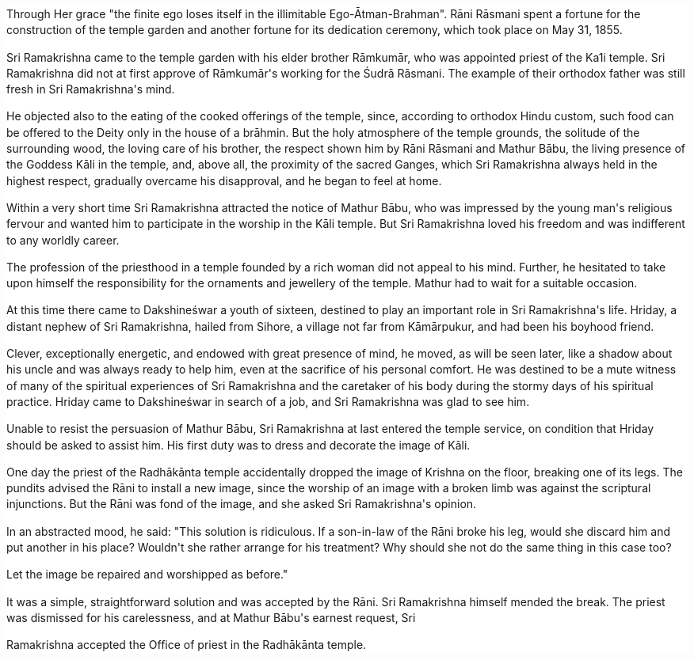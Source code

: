 Through Her grace "the finite ego loses itself in the illimitable Ego-Ātman-Brahman". Rāni Rāsmani spent a fortune for the construction of the temple garden and another fortune for its dedication ceremony, which took place on May 31, 1855.

Sri Ramakrishna came to the temple garden with his elder brother Rāmkumār, who was appointed priest of the Ka1i temple. Sri Ramakrishna did not at first approve of Rāmkumār's working for the Śudrā Rāsmani. The example of their orthodox father was still fresh in Sri Ramakrishna's mind. 

He objected also to the eating of the cooked offerings of the temple, since, according to orthodox Hindu custom, such food can be offered to the Deity only in the house of a brāhmin. But the holy atmosphere of the temple grounds, the solitude of the surrounding wood, the loving care of his brother, the respect shown him by Rāni Rāsmani and Mathur Bābu, the living presence of the Goddess Kāli in the temple, and, above all, the proximity of the sacred Ganges, which Sri Ramakrishna always held in the highest respect, gradually overcame his disapproval, and he began to feel at home.


Within a very short time Sri Ramakrishna attracted the notice of Mathur Bābu, who was impressed by the young man's religious fervour and wanted him to participate in the worship in the Kāli temple. But Sri Ramakrishna loved his freedom and was indifferent to any worldly career.

The profession of the priesthood in a temple founded by a rich woman did not appeal to his mind. Further, he hesitated to take upon himself the responsibility for the ornaments and jewellery of the temple. Mathur had to wait for a suitable occasion.

At this time there came to Dakshineśwar a youth of sixteen, destined to play an important role in Sri Ramakrishna's life. Hriday, a distant nephew of Sri Ramakrishna, hailed from Sihore, a village not far from Kāmārpukur, and had been his boyhood friend. 

Clever, exceptionally energetic, and endowed with great presence of mind, he moved, as will be seen later, like a shadow about his uncle and was always ready to help him, even at the sacrifice of his personal comfort. He was destined to be a mute witness of many of the spiritual experiences of Sri Ramakrishna and the caretaker of his body during the
stormy days of his spiritual practice. Hriday came to Dakshineśwar in search of a job,
and Sri Ramakrishna was glad to see him.

Unable to resist the persuasion of Mathur Bābu, Sri Ramakrishna at last entered the temple service, on condition that Hriday should be asked to assist him. His first duty was to dress and decorate the image of Kāli.

One day the priest of the Radhākānta temple accidentally dropped the image of Krishna on the floor, breaking one of its legs. The pundits advised the Rāni to install a new image, since the worship of an image with a broken limb was against the scriptural injunctions. But the Rāni was fond of the image, and she asked Sri Ramakrishna's
opinion. 

In an abstracted mood, he said: "This solution is ridiculous. If a son-in-law of the Rāni broke his leg, would she discard him and put another in his place? Wouldn't she rather arrange for his treatment? Why should she not do the same thing in this case too? 

Let the image be repaired and worshipped as before."

It was a simple, straightforward solution and was accepted by the Rāni. Sri Ramakrishna himself mended the break. The
priest was dismissed for his carelessness, and at Mathur Bābu's earnest request, Sri

Ramakrishna accepted the Office of priest in the Radhākānta temple.
